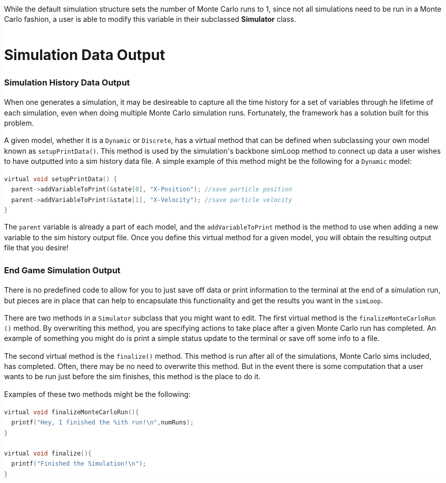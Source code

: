 While the default simulation structure sets the number of Monte Carlo runs to 1, since not all simulations need to be run in a Monte Carlo fashion, a user is able to modify this variable in their subclassed **Simulator** class.

# Simulation Data Output
### Simulation History Data Output
When one generates a simulation, it may be desireable to capture all the time history for a set of variables through he lifetime of each simulation, even when doing multiple Monte Carlo simulation runs. Fortunately, the framework has a solution built for this problem.

A given model, whether it is a `Dynamic` or `Discrete`, has a virtual method that can be defined when subclassing your own model known as `setupPrintData()`. This method is used by the simulation's backbone simLoop method to connect up data a user wishes to have outputted into a sim history data file. A simple example of this method might be the following for a `Dynamic` model:

```c
virtual void setupPrintData() {
  parent->addVariableToPrint(&state[0], "X-Position"); //save particle position
  parent->addVariableToPrint(&state[1], "X-Velocity"); //save particle velocity
}
```

The `parent` variable is already a part of each model, and the `addVariableToPrint` method is the method to use when adding a new variable to the sim history output file. Once you define this virtual method for a given model, you will obtain the resulting output file that you desire!

### End Game Simulation Output
There is no predefined code to allow for you to just save off data or print information to the terminal at the end of a simulation run, but pieces are in place that can help to encapsulate this functionality and get the results you want in the `simLoop`. 

There are two methods in a `Simulator` subclass that you might want to edit. The first virtual method is the `finalizeMonteCarloRun()` method. By overwriting this method, you are specifying actions to take place after a given Monte Carlo run has completed. An example of something you might do is print a simple status update to the terminal or save off some info to a file.

The second virtual method is the `finalize()` method. This method is run after all of the simulations, Monte Carlo sims included, has completed. Often, there may be no need to overwrite this method. But in the event there is some computation that a user wants to be run just before the sim finishes, this method is the place to do it.

Examples of these two methods might be the following:

```c
virtual void finalizeMonteCarloRun(){
  printf("Hey, I finished the %ith run!\n",numRuns);
}

virtual void finalize(){
  printf("Finished the Simulation!\n");
}
```
